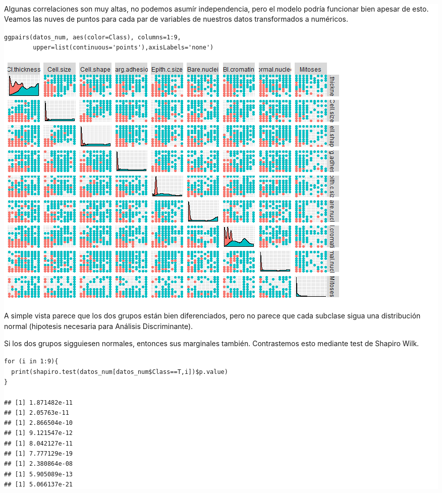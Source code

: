 Algunas correlaciones son muy altas, no podemos asumír independencia,
pero el modelo podría funcionar bien apesar de esto. Veamos las nuves de
puntos para cada par de variables de nuestros datos transformados a
numéricos.

    ggpairs(datos_num, aes(color=Class), columns=1:9,
            upper=list(continuous='points'),axisLabels='none')

![](NaiveBayes_LDA_files/figure-markdown_strict/unnamed-chunk-9-1.png)

A simple vista parece que los dos grupos están bien diferenciados, pero
no parece que cada subclase sigua una distribución normal (hipotesis
necesaria para Análisis Discriminante).

Si los dos grupos sigguiesen normales, entonces sus marginales también.
Contrastemos esto mediante test de Shapiro Wilk.

    for (i in 1:9){
      print(shapiro.test(datos_num[datos_num$Class==T,i])$p.value)
    }

    ## [1] 1.871482e-11
    ## [1] 2.05763e-11
    ## [1] 2.866504e-10
    ## [1] 9.121547e-12
    ## [1] 8.042127e-11
    ## [1] 7.777129e-19
    ## [1] 2.380864e-08
    ## [1] 5.905089e-13
    ## [1] 5.066137e-21
